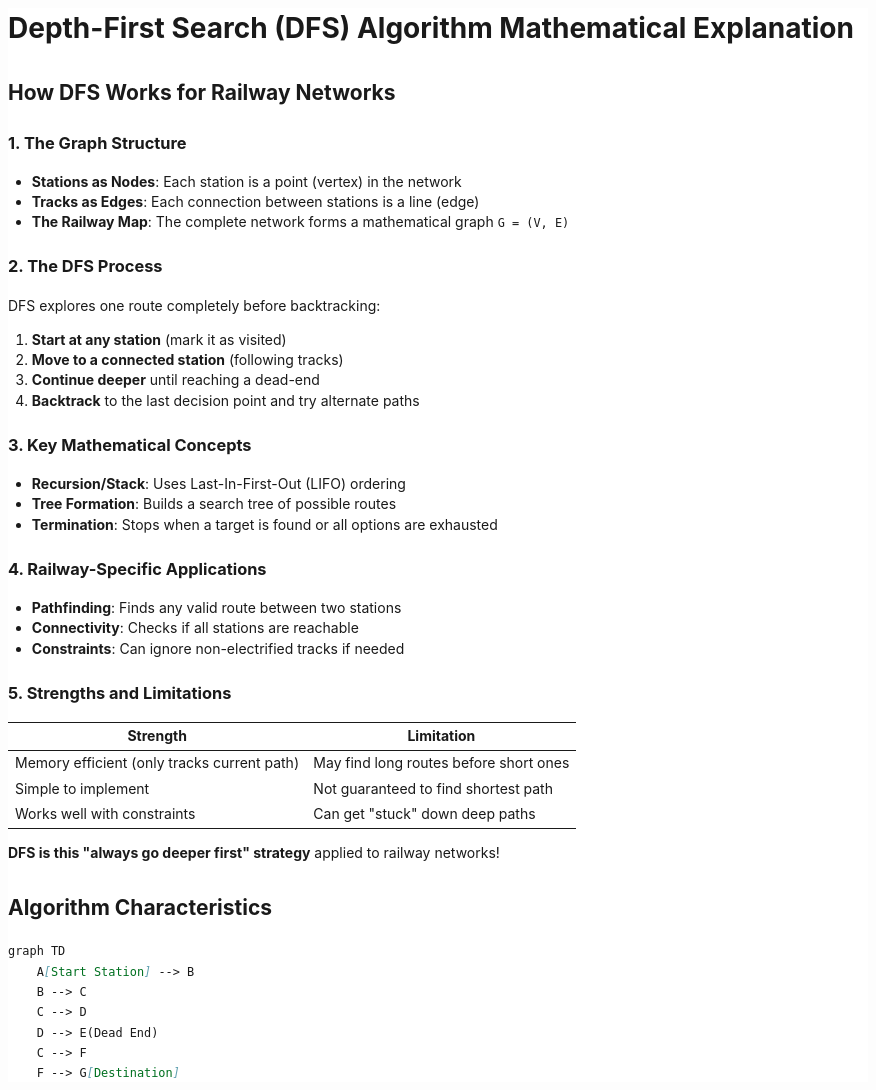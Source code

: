 # Depth-First Search (DFS) Algorithm Mathematical Explanation

## How DFS Works for Railway Networks

### 1. The Graph Structure
- **Stations as Nodes**: Each station is a point (vertex) in the network
- **Tracks as Edges**: Each connection between stations is a line (edge)
- **The Railway Map**: The complete network forms a mathematical graph `G = (V, E)`

### 2. The DFS Process
DFS explores one route completely before backtracking:
1. **Start at any station** (mark it as visited)
2. **Move to a connected station** (following tracks)
3. **Continue deeper** until reaching a dead-end
4. **Backtrack** to the last decision point and try alternate paths

### 3. Key Mathematical Concepts
- **Recursion/Stack**: Uses Last-In-First-Out (LIFO) ordering
- **Tree Formation**: Builds a search tree of possible routes
- **Termination**: Stops when a target is found or all options are exhausted

### 4. Railway-Specific Applications
- **Pathfinding**: Finds any valid route between two stations
- **Connectivity**: Checks if all stations are reachable
- **Constraints**: Can ignore non-electrified tracks if needed

### 5. Strengths and Limitations
| Strength                                    | Limitation                             |
|---------------------------------------------|----------------------------------------|
| Memory efficient (only tracks current path) | May find long routes before short ones |
| Simple to implement                         | Not guaranteed to find shortest path   |
| Works well with constraints                 | Can get "stuck" down deep paths        |


**DFS is this "always go deeper first" strategy** applied to railway networks!

## Algorithm Characteristics

```markdown
graph TD
    A[Start Station] --> B
    B --> C
    C --> D
    D --> E(Dead End)
    C --> F
    F --> G[Destination]
```

